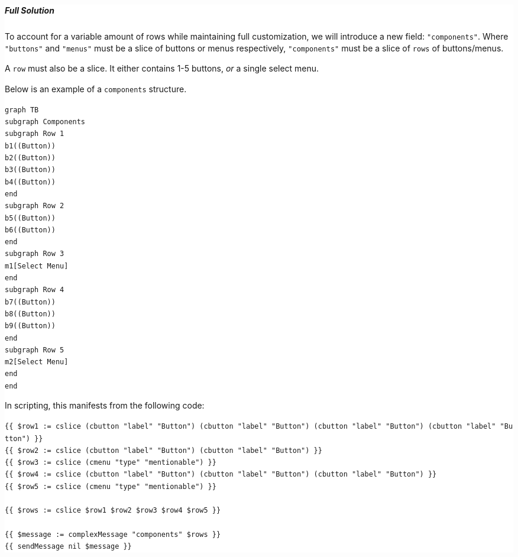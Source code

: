 ##### Full Solution

To account for a variable amount of rows while maintaining full customization, we will introduce a new field:
`"components"`. Where `"buttons"` and `"menus"` must be a slice of buttons or menus respectively, `"components"`
must be a slice of `rows` of buttons/menus.

A `row` must also be a slice. It either contains 1-5 buttons, _or_ a single select menu.

Below is an example of a `components` structure.

```mermaid
graph TB
subgraph Components
subgraph Row 1
b1((Button))
b2((Button))
b3((Button))
b4((Button))
end
subgraph Row 2
b5((Button))
b6((Button))
end
subgraph Row 3
m1[Select Menu]
end
subgraph Row 4
b7((Button))
b8((Button))
b9((Button))
end
subgraph Row 5
m2[Select Menu]
end
end
```

In scripting, this manifests from the following code:

```yag
{{ $row1 := cslice (cbutton "label" "Button") (cbutton "label" "Button") (cbutton "label" "Button") (cbutton "label" "Button") }}
{{ $row2 := cslice (cbutton "label" "Button") (cbutton "label" "Button") }}
{{ $row3 := cslice (cmenu "type" "mentionable") }}
{{ $row4 := cslice (cbutton "label" "Button") (cbutton "label" "Button") (cbutton "label" "Button") }}
{{ $row5 := cslice (cmenu "type" "mentionable") }}

{{ $rows := cslice $row1 $row2 $row3 $row4 $row5 }}

{{ $message := complexMessage "components" $rows }}
{{ sendMessage nil $message }}
```
